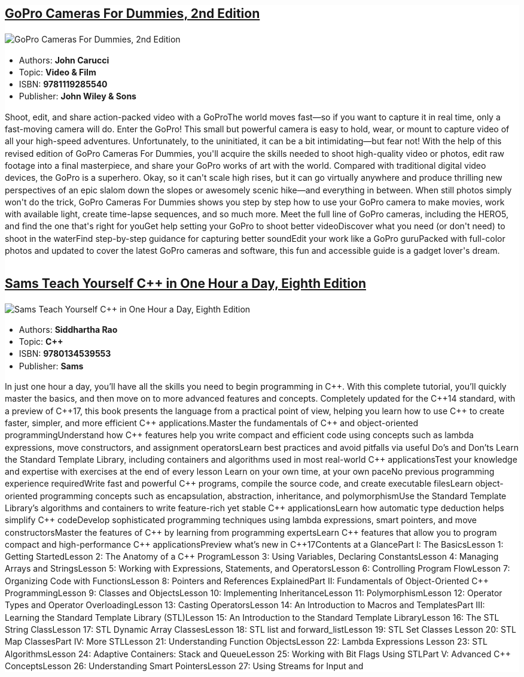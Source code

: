 <div class="safaribook"><h2><a href="https://www.safaribooksonline.com/library/view/gopro-cameras-for/9781119285540/">GoPro Cameras For Dummies, 2nd Edition</a></h2><p><img src="http://www.safaribooksonline.com/library/cover/9781119285540/" alt="GoPro Cameras For Dummies, 2nd Edition"><ul><li>Authors: <strong>John Carucci</strong></li><li>Topic: <strong>Video & Film</strong></li><li>ISBN: <strong>9781119285540</strong></li><li>Publisher: <strong>John Wiley & Sons</strong></li></ul>
Shoot, edit, and share action-packed video with a GoProThe world moves fast—so if you want to capture it in real time, only a fast-moving camera will do. Enter the GoPro! This small but powerful camera is easy to hold, wear, or mount to capture video of all your high-speed adventures. Unfortunately, to the uninitiated, it can be a bit intimidating—but fear not! With the help of this revised edition of GoPro Cameras For Dummies, you'll acquire the skills needed to shoot high-quality video or photos, edit raw footage into a final masterpiece, and share your GoPro works of art with the world. Compared with traditional digital video devices, the GoPro is a superhero. Okay, so it can't scale high rises, but it can go virtually anywhere and produce thrilling new perspectives of an epic slalom down the slopes or awesomely scenic hike—and everything in between. When still photos simply won't do the trick, GoPro Cameras For Dummies shows you step by step how to use your GoPro camera to make movies, work with available light, create time-lapse sequences, and so much more. Meet the full line of GoPro cameras, including the HERO5, and find the one that's right for youGet help setting your GoPro to shoot better videoDiscover what you need (or don't need) to shoot in the waterFind step-by-step guidance for capturing better soundEdit your work like a GoPro guruPacked with full-color photos and updated to cover the latest GoPro cameras and software, this fun and accessible guide is a gadget lover's dream.
</p></div>

<div class="safaribook"><h2><a href="https://www.safaribooksonline.com/library/view/sams-teach-yourself/9780134539553/">Sams Teach Yourself C++ in One Hour a Day, Eighth Edition</a></h2><p><img src="http://www.safaribooksonline.com/library/cover/9780134539553/" alt="Sams Teach Yourself C++ in One Hour a Day, Eighth Edition"><ul><li>Authors: <strong>Siddhartha Rao</strong></li><li>Topic: <strong>C++</strong></li><li>ISBN: <strong>9780134539553</strong></li><li>Publisher: <strong>Sams</strong></li></ul>
In just one hour a day, you’ll have
all the skills you need to begin programming in C++. With this
complete tutorial, you’ll quickly master the basics, and then
move on to more advanced features and concepts. Completely updated
for the C++14 standard, with a preview of C++17, this book presents
the language from a practical point of view, helping you learn how
to use C++ to create faster, simpler, and more efficient C++
applications.Master the fundamentals of C++ and object-oriented
programmingUnderstand how C++ features help you write compact and
efficient code using concepts such as lambda expressions, move
constructors, and assignment operatorsLearn best practices and avoid pitfalls via useful Do’s
and Don’ts Learn the Standard Template Library, including containers and
algorithms used in most real-world C++ applicationsTest your knowledge and expertise with exercises at the end of
every lesson Learn on your own time, at your own paceNo previous programming experience requiredWrite fast and powerful C++ programs, compile the source code,
and create executable filesLearn object-oriented programming concepts such as
encapsulation, abstraction, inheritance, and polymorphismUse the Standard Template Library’s algorithms and
containers to write feature-rich yet stable C++ applicationsLearn how automatic type deduction helps simplify C++ codeDevelop sophisticated programming techniques using lambda
expressions, smart pointers, and move constructorsMaster the features of C++ by learning from programming
expertsLearn C++ features that allow you to program compact and
high-performance C++ applicationsPreview what’s new in C++17Contents at a GlancePart I: The BasicsLesson 1: Getting StartedLesson 2: The Anatomy of a C++ ProgramLesson 3: Using Variables, Declaring
ConstantsLesson 4: Managing Arrays and StringsLesson 5: Working with Expressions,
Statements, and OperatorsLesson 6: Controlling Program FlowLesson 7: Organizing Code with FunctionsLesson 8: Pointers and References
ExplainedPart II: Fundamentals of Object-Oriented C++
ProgrammingLesson 9: Classes and ObjectsLesson 10: Implementing InheritanceLesson 11: PolymorphismLesson 12: Operator Types and Operator
OverloadingLesson 13: Casting OperatorsLesson 14: An Introduction to Macros and
TemplatesPart III: Learning the Standard Template
Library (STL)Lesson 15: An Introduction to the Standard
Template LibraryLesson 16: The STL String ClassLesson 17: STL Dynamic Array ClassesLesson 18: STL list and forward_listLesson 19: STL Set Classes Lesson 20: STL Map ClassesPart IV: More STLLesson 21: Understanding Function
ObjectsLesson 22: Lambda Expressions Lesson 23: STL AlgorithmsLesson 24: Adaptive Containers: Stack and
QueueLesson 25: Working with Bit Flags Using
STLPart V: Advanced C++ ConceptsLesson 26: Understanding Smart PointersLesson 27: Using Streams for Input and